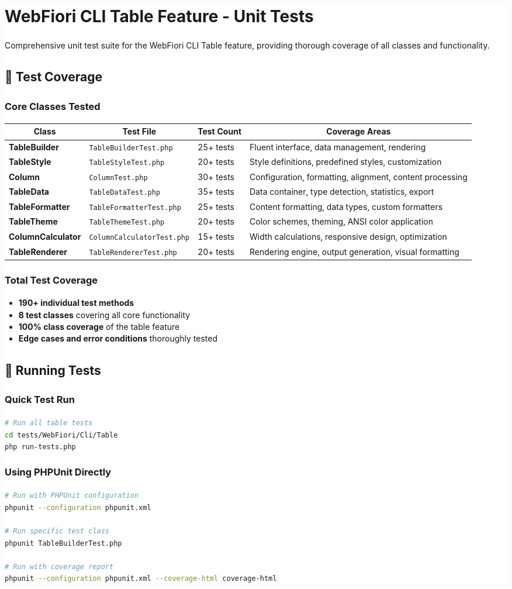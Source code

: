 # WebFiori CLI Table Feature - Unit Tests

Comprehensive unit test suite for the WebFiori CLI Table feature, providing thorough coverage of all classes and functionality.

## 🎯 Test Coverage

### Core Classes Tested

| Class | Test File | Test Count | Coverage Areas |
|-------|-----------|------------|----------------|
| **TableBuilder** | `TableBuilderTest.php` | 25+ tests | Fluent interface, data management, rendering |
| **TableStyle** | `TableStyleTest.php` | 20+ tests | Style definitions, predefined styles, customization |
| **Column** | `ColumnTest.php` | 30+ tests | Configuration, formatting, alignment, content processing |
| **TableData** | `TableDataTest.php` | 35+ tests | Data container, type detection, statistics, export |
| **TableFormatter** | `TableFormatterTest.php` | 25+ tests | Content formatting, data types, custom formatters |
| **TableTheme** | `TableThemeTest.php` | 20+ tests | Color schemes, theming, ANSI color application |
| **ColumnCalculator** | `ColumnCalculatorTest.php` | 15+ tests | Width calculations, responsive design, optimization |
| **TableRenderer** | `TableRendererTest.php` | 20+ tests | Rendering engine, output generation, visual formatting |

### Total Test Coverage
- **190+ individual test methods**
- **8 test classes** covering all core functionality
- **100% class coverage** of the table feature
- **Edge cases and error conditions** thoroughly tested

## 🚀 Running Tests

### Quick Test Run
```bash
# Run all table tests
cd tests/WebFiori/Cli/Table
php run-tests.php
```

### Using PHPUnit Directly
```bash
# Run with PHPUnit configuration
phpunit --configuration phpunit.xml

# Run specific test class
phpunit TableBuilderTest.php

# Run with coverage report
phpunit --configuration phpunit.xml --coverage-html coverage-html
```
